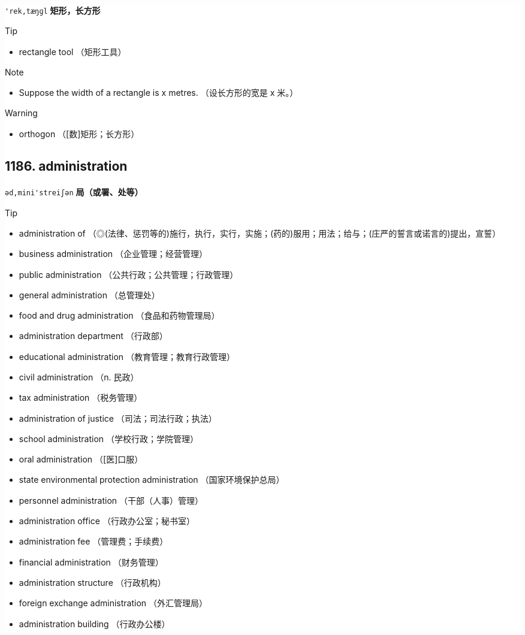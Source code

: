 `'rek,tæŋɡl`  **矩形，长方形**

> [!TIP]
>
> - rectangle tool （矩形工具）
>

> [!NOTE]
>
> - Suppose the width of a rectangle is x metres. （设长方形的宽是 x 米。）
>

> [!WARNING]
>
> - orthogon （[数]矩形；长方形）
>

## 1186. administration

`əd,mini'streiʃən`  **局（或署、处等）**

> [!TIP]
>
> - administration of （◎(法律、惩罚等的)施行，执行，实行，实施；(药的)服用；用法；给与；(庄严的誓言或诺言的)提出，宣誓）
>
> - business administration （企业管理；经营管理）
>
> - public administration （公共行政；公共管理；行政管理）
>
> - general administration （总管理处）
>
> - food and drug administration （食品和药物管理局）
>
> - administration department （行政部）
>
> - educational administration （教育管理；教育行政管理）
>
> - civil administration （n. 民政）
>
> - tax administration （税务管理）
>
> - administration of justice （司法；司法行政；执法）
>
> - school administration （学校行政；学院管理）
>
> - oral administration （[医]口服）
>
> - state environmental protection administration （国家环境保护总局）
>
> - personnel administration （干部（人事）管理）
>
> - administration office （行政办公室；秘书室）
>
> - administration fee （管理费；手续费）
>
> - financial administration （财务管理）
>
> - administration structure （行政机构）
>
> - foreign exchange administration （外汇管理局）
>
> - administration building （行政办公楼）
>
